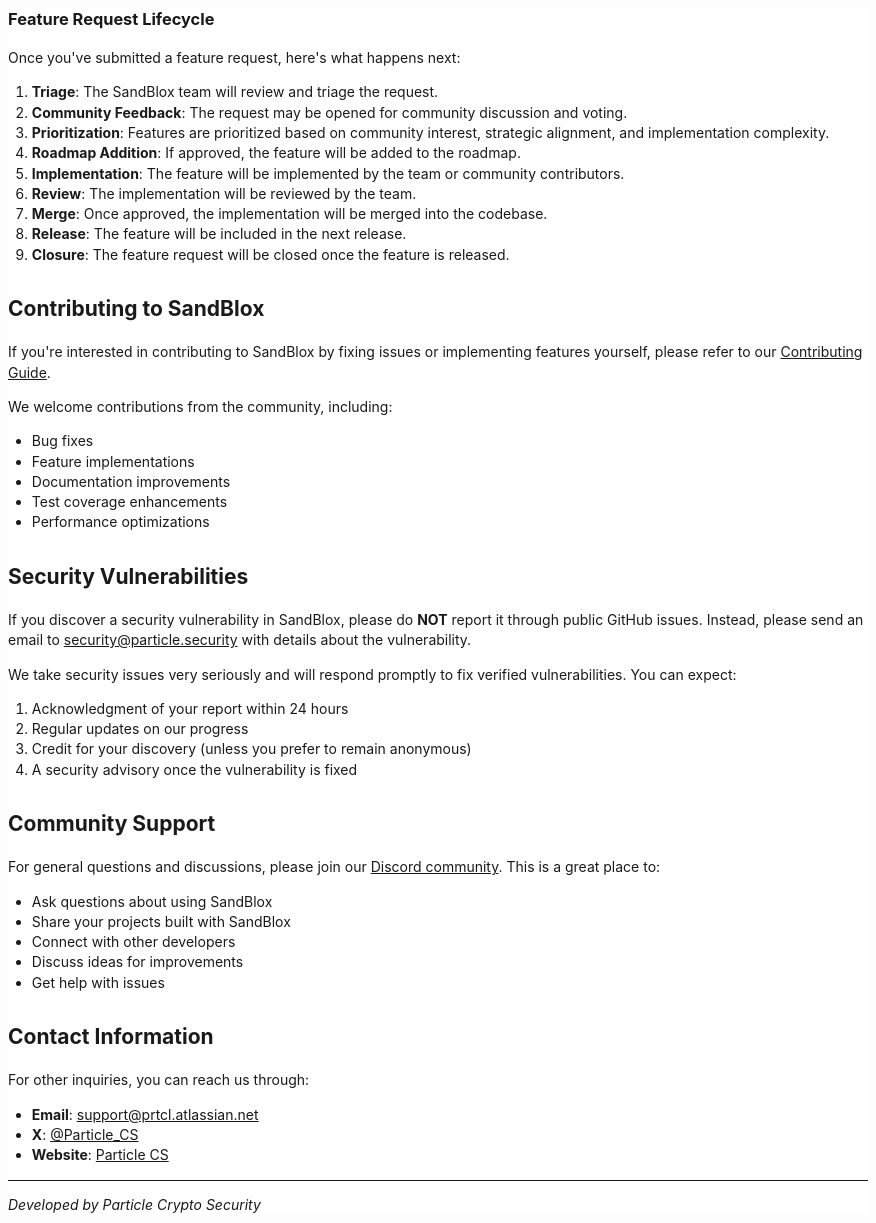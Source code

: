 ### Feature Request Lifecycle

Once you've submitted a feature request, here's what happens next:

1. **Triage**: The SandBlox team will review and triage the request.
2. **Community Feedback**: The request may be opened for community discussion and voting.
3. **Prioritization**: Features are prioritized based on community interest, strategic alignment, and implementation complexity.
4. **Roadmap Addition**: If approved, the feature will be added to the roadmap.
5. **Implementation**: The feature will be implemented by the team or community contributors.
6. **Review**: The implementation will be reviewed by the team.
7. **Merge**: Once approved, the implementation will be merged into the codebase.
8. **Release**: The feature will be included in the next release.
9. **Closure**: The feature request will be closed once the feature is released.

## Contributing to SandBlox

If you're interested in contributing to SandBlox by fixing issues or implementing features yourself, please refer to our [Contributing Guide](https://github.com/PracticalParticle/sand-blox/blob/main/CONTRIBUTING.md).

We welcome contributions from the community, including:

- Bug fixes
- Feature implementations
- Documentation improvements
- Test coverage enhancements
- Performance optimizations

## Security Vulnerabilities

If you discover a security vulnerability in SandBlox, please do **NOT** report it through public GitHub issues. Instead, please send an email to security@particle.security with details about the vulnerability.

We take security issues very seriously and will respond promptly to fix verified vulnerabilities. You can expect:

1. Acknowledgment of your report within 24 hours
2. Regular updates on our progress
3. Credit for your discovery (unless you prefer to remain anonymous)
4. A security advisory once the vulnerability is fixed

## Community Support

For general questions and discussions, please join our [Discord community](https://discord.gg/sandblox). This is a great place to:

- Ask questions about using SandBlox
- Share your projects built with SandBlox
- Connect with other developers
- Discuss ideas for improvements
- Get help with issues

## Contact Information

For other inquiries, you can reach us through:

- **Email**: support@prtcl.atlassian.net
- **X**: [@Particle_CS](https://x.com/Particle_CS)
- **Website**: [Particle CS](https://particlecs.com)

---

*Developed by Particle Crypto Security* 